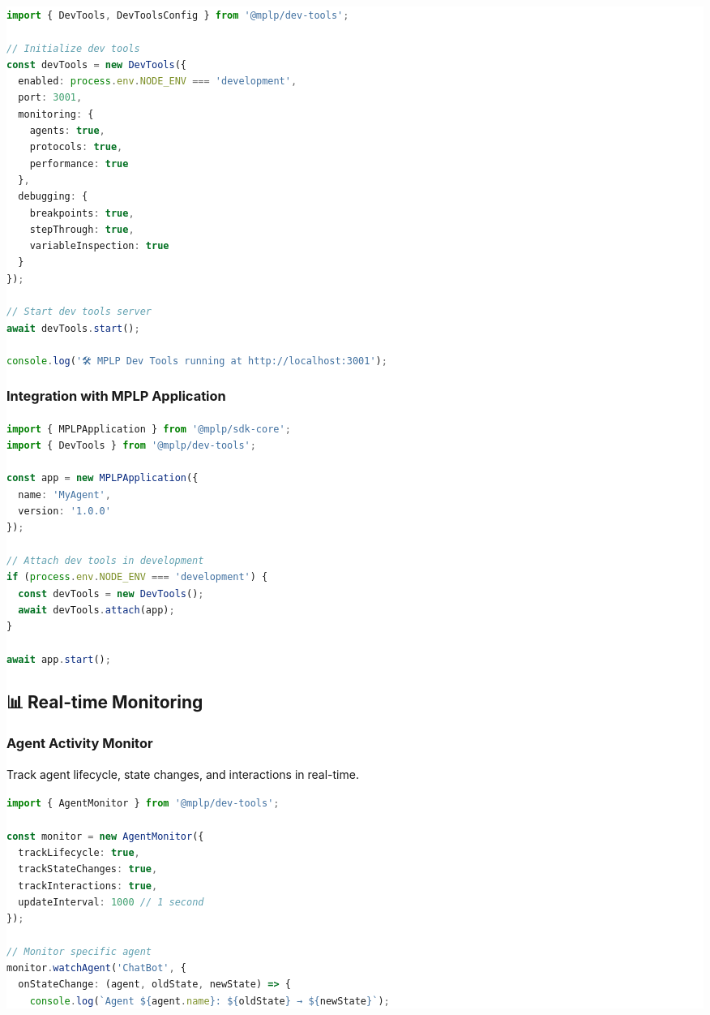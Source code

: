 ```typescript
import { DevTools, DevToolsConfig } from '@mplp/dev-tools';

// Initialize dev tools
const devTools = new DevTools({
  enabled: process.env.NODE_ENV === 'development',
  port: 3001,
  monitoring: {
    agents: true,
    protocols: true,
    performance: true
  },
  debugging: {
    breakpoints: true,
    stepThrough: true,
    variableInspection: true
  }
});

// Start dev tools server
await devTools.start();

console.log('🛠️ MPLP Dev Tools running at http://localhost:3001');
```

### **Integration with MPLP Application**

```typescript
import { MPLPApplication } from '@mplp/sdk-core';
import { DevTools } from '@mplp/dev-tools';

const app = new MPLPApplication({
  name: 'MyAgent',
  version: '1.0.0'
});

// Attach dev tools in development
if (process.env.NODE_ENV === 'development') {
  const devTools = new DevTools();
  await devTools.attach(app);
}

await app.start();
```

## 📊 **Real-time Monitoring**

### **Agent Activity Monitor**

Track agent lifecycle, state changes, and interactions in real-time.

```typescript
import { AgentMonitor } from '@mplp/dev-tools';

const monitor = new AgentMonitor({
  trackLifecycle: true,
  trackStateChanges: true,
  trackInteractions: true,
  updateInterval: 1000 // 1 second
});

// Monitor specific agent
monitor.watchAgent('ChatBot', {
  onStateChange: (agent, oldState, newState) => {
    console.log(`Agent ${agent.name}: ${oldState} → ${newState}`);
```